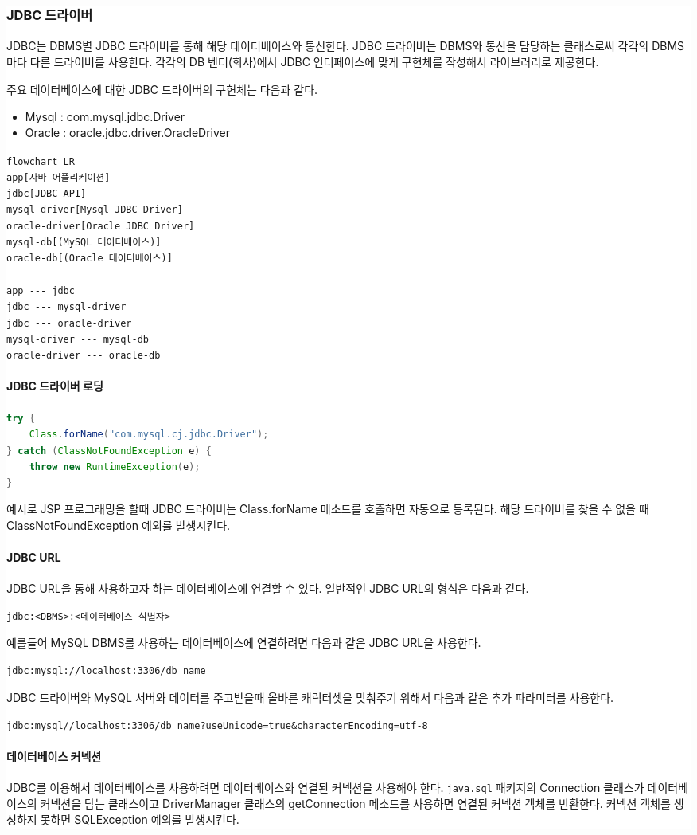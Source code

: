 ### JDBC 드라이버
JDBC는 DBMS별 JDBC 드라이버를 통해 해당 데이터베이스와 통신한다. JDBC 드라이버는 DBMS와 통신을 담당하는 클래스로써 각각의 DBMS마다 다른 드라이버를 사용한다. 각각의 DB 벤더(회사)에서 JDBC 인터페이스에 맞게 구현체를 작성해서 라이브러리로 제공한다.

주요 데이터베이스에 대한 JDBC 드라이버의 구현체는 다음과 같다.
- Mysql : com.mysql.jdbc.Driver
- Oracle : oracle.jdbc.driver.OracleDriver

```mermaid
flowchart LR
app[자바 어플리케이션]
jdbc[JDBC API]
mysql-driver[Mysql JDBC Driver]
oracle-driver[Oracle JDBC Driver]
mysql-db[(MySQL 데이터베이스)]
oracle-db[(Oracle 데이터베이스)]

app --- jdbc
jdbc --- mysql-driver
jdbc --- oracle-driver
mysql-driver --- mysql-db
oracle-driver --- oracle-db
```

#### JDBC 드라이버 로딩
```java
try {
    Class.forName("com.mysql.cj.jdbc.Driver");
} catch (ClassNotFoundException e) {
    throw new RuntimeException(e);
}
```
예시로 JSP 프로그래밍을 할때 JDBC 드라이버는 Class.forName 메소드를 호출하면 자동으로 등록된다. 해당 드라이버를 찾을 수 없을 때 ClassNotFoundException 예외를 발생시킨다.

#### JDBC URL
JDBC URL을 통해 사용하고자 하는 데이터베이스에 연결할 수 있다. 일반적인 JDBC URL의 형식은 다음과 같다.
```
jdbc:<DBMS>:<데이터베이스 식별자>
```

예를들어 MySQL DBMS를 사용하는 데이터베이스에 연결하려면 다음과 같은 JDBC URL을 사용한다.
```
jdbc:mysql://localhost:3306/db_name
```

JDBC 드라이버와 MySQL 서버와 데이터를 주고받을때 올바른 캐릭터셋을 맞춰주기 위해서 다음과 같은 추가 파라미터를 사용한다.
```
jdbc:mysql//localhost:3306/db_name?useUnicode=true&characterEncoding=utf-8
```

#### 데이터베이스 커넥션
JDBC를 이용해서 데이터베이스를 사용하려면 데이터베이스와 연결된 커넥션을 사용해야 한다. `java.sql` 패키지의 Connection 클래스가 데이터베이스의 커넥션을 담는 클래스이고 DriverManager 클래스의 getConnection 메소드를 사용하면 연결된 커넥션 객체를 반환한다. 커넥션 객체를 생성하지 못하면 SQLException 예외를 발생시킨다.
